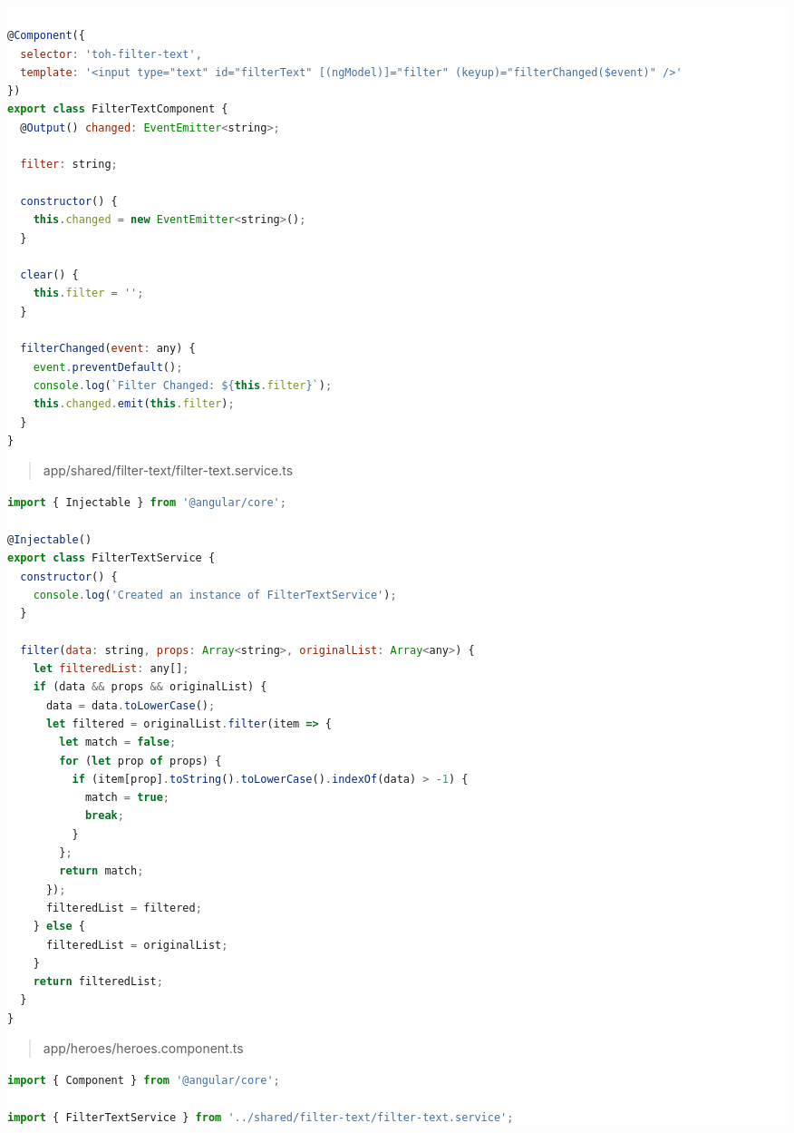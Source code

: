 ```javascript

@Component({
  selector: 'toh-filter-text',
  template: '<input type="text" id="filterText" [(ngModel)]="filter" (keyup)="filterChanged($event)" />'
})
export class FilterTextComponent {
  @Output() changed: EventEmitter<string>;

  filter: string;

  constructor() {
    this.changed = new EventEmitter<string>();
  }

  clear() {
    this.filter = '';
  }

  filterChanged(event: any) {
    event.preventDefault();
    console.log(`Filter Changed: ${this.filter}`);
    this.changed.emit(this.filter);
  }
}
```
>app/shared/filter-text/filter-text.service.ts
```javascript
import { Injectable } from '@angular/core';

@Injectable()
export class FilterTextService {
  constructor() {
    console.log('Created an instance of FilterTextService');
  }

  filter(data: string, props: Array<string>, originalList: Array<any>) {
    let filteredList: any[];
    if (data && props && originalList) {
      data = data.toLowerCase();
      let filtered = originalList.filter(item => {
        let match = false;
        for (let prop of props) {
          if (item[prop].toString().toLowerCase().indexOf(data) > -1) {
            match = true;
            break;
          }
        };
        return match;
      });
      filteredList = filtered;
    } else {
      filteredList = originalList;
    }
    return filteredList;
  }
}
```
>app/heroes/heroes.component.ts
```javascript
import { Component } from '@angular/core';

import { FilterTextService } from '../shared/filter-text/filter-text.service';

```